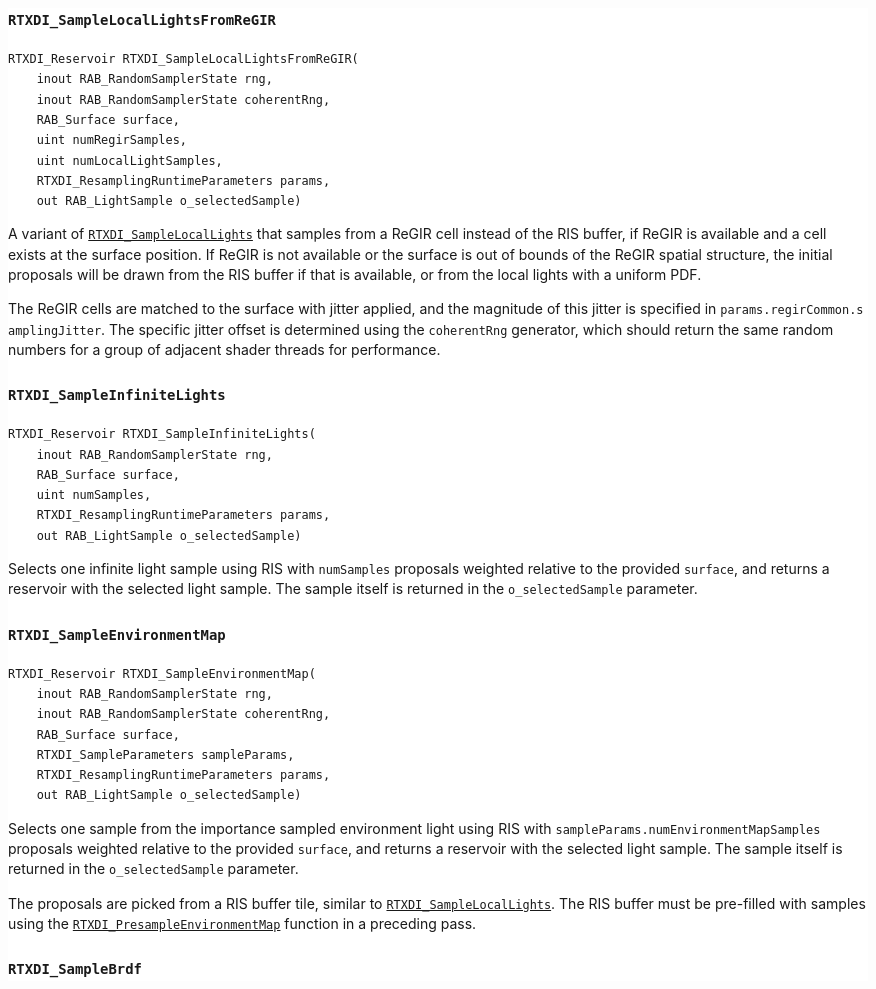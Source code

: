 ### `RTXDI_SampleLocalLightsFromReGIR`

    RTXDI_Reservoir RTXDI_SampleLocalLightsFromReGIR(
        inout RAB_RandomSamplerState rng,
        inout RAB_RandomSamplerState coherentRng,
        RAB_Surface surface,
        uint numRegirSamples,
        uint numLocalLightSamples,
        RTXDI_ResamplingRuntimeParameters params,
        out RAB_LightSample o_selectedSample)

A variant of [`RTXDI_SampleLocalLights`](#rtxdi_samplelocallights) that samples from a ReGIR cell instead of the RIS buffer, if ReGIR is available and a cell exists at the surface position. If ReGIR is not available or the surface is out of bounds of the ReGIR spatial structure, the initial proposals will be drawn from the RIS buffer if that is available, or from the local lights with a uniform PDF.

The ReGIR cells are matched to the surface with jitter applied, and the magnitude of this jitter is specified in `params.regirCommon.samplingJitter`. The specific jitter offset is determined using the `coherentRng` generator, which should return the same random numbers for a group of adjacent shader threads for performance.

### `RTXDI_SampleInfiniteLights`

    RTXDI_Reservoir RTXDI_SampleInfiniteLights(
        inout RAB_RandomSamplerState rng, 
        RAB_Surface surface, 
        uint numSamples,
        RTXDI_ResamplingRuntimeParameters params,
        out RAB_LightSample o_selectedSample)

Selects one infinite light sample using RIS with `numSamples` proposals weighted relative to the provided `surface`, and returns a reservoir with the selected light sample. The sample itself is returned in the `o_selectedSample` parameter.

### `RTXDI_SampleEnvironmentMap`

    RTXDI_Reservoir RTXDI_SampleEnvironmentMap(
        inout RAB_RandomSamplerState rng, 
        inout RAB_RandomSamplerState coherentRng,
        RAB_Surface surface, 
        RTXDI_SampleParameters sampleParams,
        RTXDI_ResamplingRuntimeParameters params,
        out RAB_LightSample o_selectedSample)

Selects one sample from the importance sampled environment light using RIS with `sampleParams.numEnvironmentMapSamples` proposals weighted relative to the provided `surface`, and returns a reservoir with the selected light sample. The sample itself is returned in the `o_selectedSample` parameter.

The proposals are picked from a RIS buffer tile, similar to [`RTXDI_SampleLocalLights`](#rtxdi_samplelocallights). The RIS buffer must be pre-filled with samples using the [`RTXDI_PresampleEnvironmentMap`](#rtxdi_presampleenvironmentmap) function in a preceding pass.

### `RTXDI_SampleBrdf`
